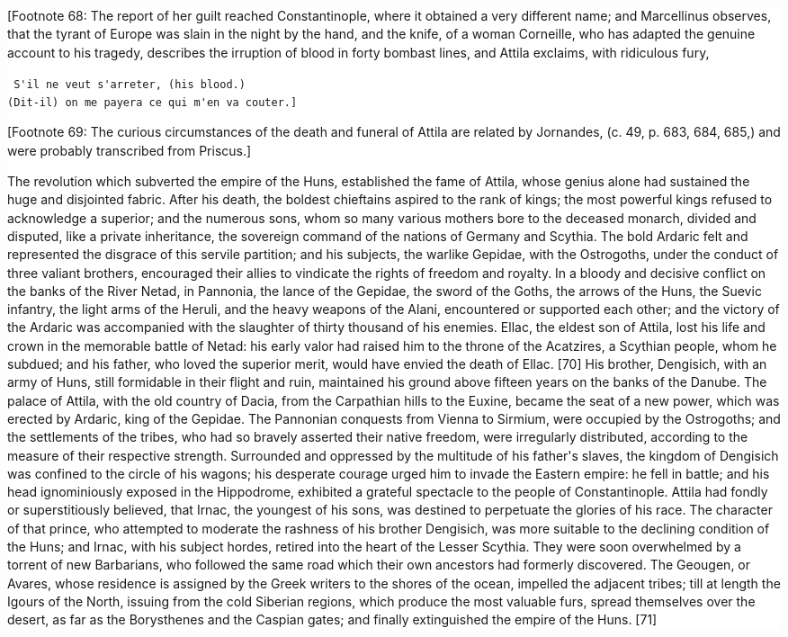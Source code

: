 [Footnote 68: The report of her guilt reached Constantinople, where
it obtained a very different name; and Marcellinus observes, that the
tyrant of Europe was slain in the night by the hand, and the knife, of
a woman Corneille, who has adapted the genuine account to his tragedy,
describes the irruption of blood in forty bombast lines, and Attila
exclaims, with ridiculous fury,

     S'il ne veut s'arreter, (his blood.)
    (Dit-il) on me payera ce qui m'en va couter.]

[Footnote 69: The curious circumstances of the death and funeral of
Attila are related by Jornandes, (c. 49, p. 683, 684, 685,) and were
probably transcribed from Priscus.]

The revolution which subverted the empire of the Huns, established the
fame of Attila, whose genius alone had sustained the huge and disjointed
fabric. After his death, the boldest chieftains aspired to the rank of
kings; the most powerful kings refused to acknowledge a superior; and
the numerous sons, whom so many various mothers bore to the deceased
monarch, divided and disputed, like a private inheritance, the sovereign
command of the nations of Germany and Scythia. The bold Ardaric felt and
represented the disgrace of this servile partition; and his subjects,
the warlike Gepidae, with the Ostrogoths, under the conduct of three
valiant brothers, encouraged their allies to vindicate the rights of
freedom and royalty. In a bloody and decisive conflict on the banks of
the River Netad, in Pannonia, the lance of the Gepidae, the sword of the
Goths, the arrows of the Huns, the Suevic infantry, the light arms of
the Heruli, and the heavy weapons of the Alani, encountered or supported
each other; and the victory of the Ardaric was accompanied with the
slaughter of thirty thousand of his enemies. Ellac, the eldest son of
Attila, lost his life and crown in the memorable battle of Netad: his
early valor had raised him to the throne of the Acatzires, a Scythian
people, whom he subdued; and his father, who loved the superior merit,
would have envied the death of Ellac. [70] His brother, Dengisich, with
an army of Huns, still formidable in their flight and ruin, maintained
his ground above fifteen years on the banks of the Danube. The palace of
Attila, with the old country of Dacia, from the Carpathian hills to the
Euxine, became the seat of a new power, which was erected by Ardaric,
king of the Gepidae. The Pannonian conquests from Vienna to Sirmium,
were occupied by the Ostrogoths; and the settlements of the tribes,
who had so bravely asserted their native freedom, were irregularly
distributed, according to the measure of their respective strength.
Surrounded and oppressed by the multitude of his father's slaves, the
kingdom of Dengisich was confined to the circle of his wagons; his
desperate courage urged him to invade the Eastern empire: he fell in
battle; and his head ignominiously exposed in the Hippodrome, exhibited
a grateful spectacle to the people of Constantinople. Attila had fondly
or superstitiously believed, that Irnac, the youngest of his sons, was
destined to perpetuate the glories of his race. The character of that
prince, who attempted to moderate the rashness of his brother Dengisich,
was more suitable to the declining condition of the Huns; and Irnac,
with his subject hordes, retired into the heart of the Lesser Scythia.
They were soon overwhelmed by a torrent of new Barbarians, who followed
the same road which their own ancestors had formerly discovered. The
Geougen, or Avares, whose residence is assigned by the Greek writers to
the shores of the ocean, impelled the adjacent tribes; till at length
the Igours of the North, issuing from the cold Siberian regions, which
produce the most valuable furs, spread themselves over the desert, as
far as the Borysthenes and the Caspian gates; and finally extinguished
the empire of the Huns. [71]
